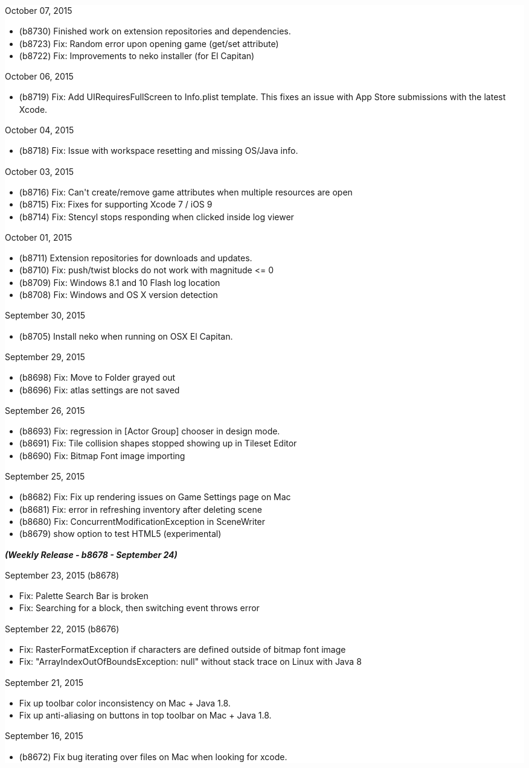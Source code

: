 October 07, 2015
- (b8730) Finished work on extension repositories and dependencies.
- (b8723) Fix: Random error upon opening game (get/set attribute)
- (b8722) Fix: Improvements to neko installer (for El Capitan)

October 06, 2015
- (b8719) Fix: Add UIRequiresFullScreen to Info.plist template. This fixes an issue with App Store submissions with the latest Xcode.

October 04, 2015
- (b8718) Fix: Issue with workspace resetting and missing OS/Java info.

October 03, 2015
- (b8716) Fix: Can't create/remove game attributes when multiple resources are open
- (b8715) Fix: Fixes for supporting Xcode 7 / iOS 9
- (b8714) Fix: Stencyl stops responding when clicked inside log viewer

October 01, 2015
 - (b8711) Extension repositories for downloads and updates.
 - (b8710) Fix: push/twist blocks do not work with magnitude <= 0
 - (b8709) Fix: Windows 8.1 and 10 Flash log location
 - (b8708) Fix: Windows and OS X version detection

September 30, 2015
 - (b8705) Install neko when running on OSX El Capitan.

September 29, 2015
 - (b8698) Fix: Move to Folder grayed out
 - (b8696) Fix: atlas settings are not saved

September 26, 2015
- (b8693) Fix: regression in [Actor Group] chooser in design mode.
- (b8691) Fix: Tile collision shapes stopped showing up in Tileset Editor
- (b8690) Fix: Bitmap Font image importing

September 25, 2015
- (b8682) Fix: Fix up rendering issues on Game Settings page on Mac
 - (b8681) Fix: error in refreshing inventory after deleting scene
 - (b8680) Fix: ConcurrentModificationException in SceneWriter
 - (b8679) show option to test HTML5 (experimental)

_**(Weekly Release - b8678 - September 24)**_

September 23, 2015 (b8678)
- Fix: Palette Search Bar is broken
- Fix: Searching for a block, then switching event throws error

September 22, 2015 (b8676)
- Fix: RasterFormatException if characters are defined outside of bitmap font image
- Fix: "ArrayIndexOutOfBoundsException: null" without stack trace on Linux with Java 8

September 21, 2015
- Fix up toolbar color inconsistency on Mac + Java 1.8.
- Fix up anti-aliasing on buttons in top toolbar on Mac + Java 1.8.

September 16, 2015
 - (b8672) Fix bug iterating over files on Mac when looking for xcode.
